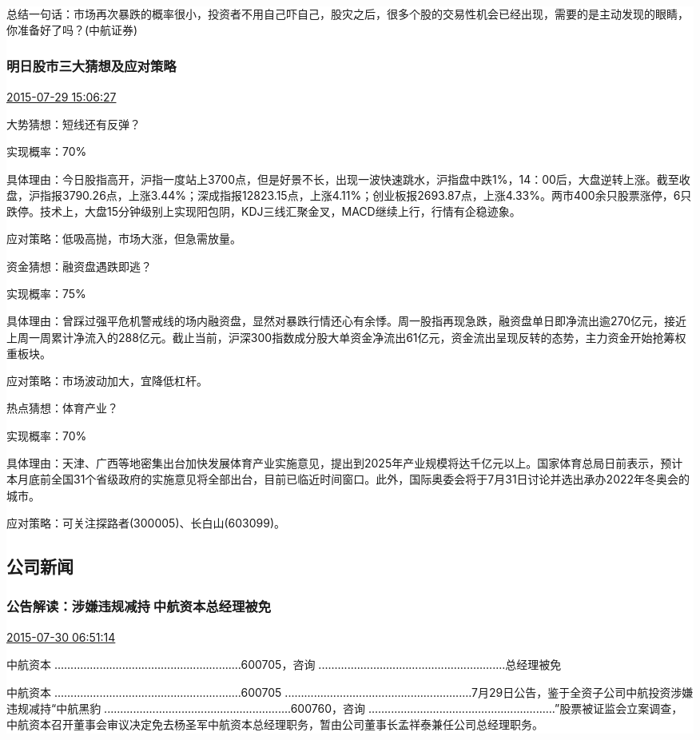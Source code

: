 总结一句话：市场再次暴跌的概率很小，投资者不用自己吓自己，股灾之后，很多个股的交易性机会已经出现，需要的是主动发现的眼睛，你准备好了吗？(中航证券)
                                                                                 

    

 

 
### 明日股市三大猜想及应对策略
[2015-07-29 15:06:27](http://stock.stockstar.com/SS2015072900001825.shtml)
 

                                                                                 

                                                                                 
大势猜想：短线还有反弹？
                                                                                 
实现概率：70%
                                                                                 
具体理由：今日股指高开，沪指一度站上3700点，但是好景不长，出现一波快速跳水，沪指盘中跌1%，14：00后，大盘逆转上涨。截至收盘，沪指报3790.26点，上涨3.44%；深成指报12823.15点，上涨4.11%；创业板报2693.87点，上涨4.33%。两市400余只股票涨停，6只跌停。技术上，大盘15分钟级别上实现阳包阴，KDJ三线汇聚金叉，MACD继续上行，行情有企稳迹象。
                                                                                 
应对策略：低吸高抛，市场大涨，但急需放量。
                                                                                 
资金猜想：融资盘遇跌即逃？
                                                                                 
实现概率：75%
                                                                                 
具体理由：曾踩过强平危机警戒线的场内融资盘，显然对暴跌行情还心有余悸。周一股指再现急跌，融资盘单日即净流出逾270亿元，接近上周一周累计净流入的288亿元。截止当前，沪深300指数成分股大单资金净流出61亿元，资金流出呈现反转的态势，主力资金开始抢筹权重板块。
                                                                                 
应对策略：市场波动加大，宜降低杠杆。
                                                                                 
热点猜想：体育产业？
                                                                                 
实现概率：70%
                                                                                 
具体理由：天津、广西等地密集出台加快发展体育产业实施意见，提出到2025年产业规模将达千亿元以上。国家体育总局日前表示，预计本月底前全国31个省级政府的实施意见将全部出台，目前已临近时间窗口。此外，国际奥委会将于7月31日讨论并选出承办2022年冬奥会的城市。
                                                                                 
应对策略：可关注探路者(300005)、长白山(603099)。
                                                                                 

    

 

 
 
## 公司新闻
 

 

 
 
### 公告解读：涉嫌违规减持 中航资本总经理被免
[2015-07-30 06:51:14](http://stock.stockstar.com/JC2015073000000175.shtml)
 
中航资本 ..........................................................600705，咨询 ..........................................................总经理被免
                                                                                 
中航资本 ..........................................................600705 ..........................................................7月29日公告，鉴于全资子公司中航投资涉嫌违规减持“中航黑豹 ..........................................................600760，咨询 ..........................................................”股票被证监会立案调查，中航资本召开董事会审议决定免去杨圣军中航资本总经理职务，暂由公司董事长孟祥泰兼任公司总经理职务。
                                                                                 
